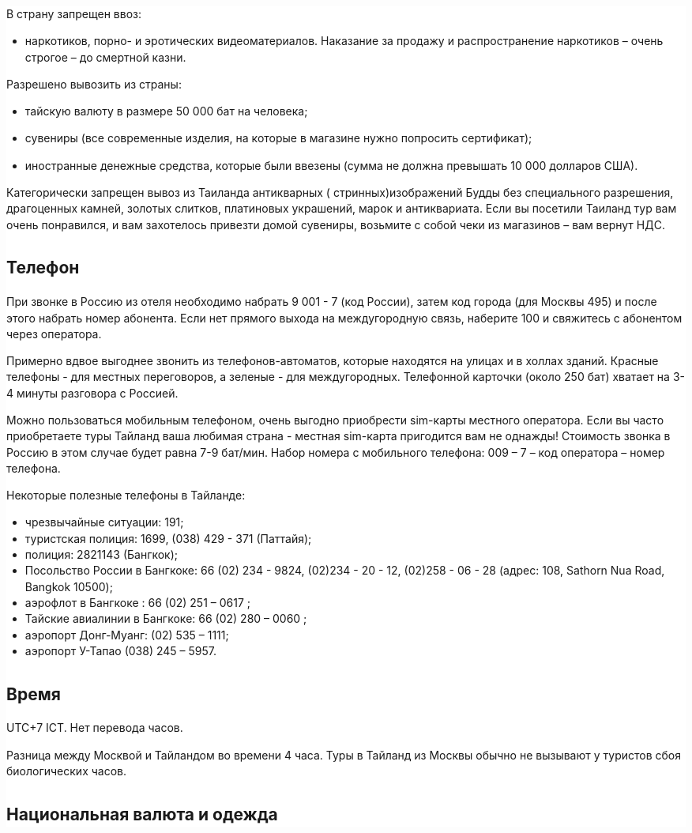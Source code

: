 В страну запрещен ввоз:

- наркотиков, порно- и эротических видеоматериалов. Наказание за продажу и распространение наркотиков – очень строгое – до смертной казни.

Разрешено вывозить из страны:

- тайскую валюту в размере 50 000 бат на человека;

- сувениры (все современные изделия, на которые в магазине нужно попросить сертификат);

- иностранные денежные средства, которые были ввезены (сумма не должна превышать 10 000 долларов США).

Категорически запрещен вывоз из Таиланда антикварных ( стринных)изображений Будды без специального разрешения, драгоценных камней, золотых слитков, платиновых украшений, марок и антиквариата. Если вы посетили Таиланд тур вам очень понравился, и вам захотелось привезти домой сувениры, возьмите с собой чеки из магазинов – вам вернут НДС. 

## Телефон

При звонке в Россию из отеля необходимо набрать 9 001 - 7 (код России), затем код города (для Москвы 495) и после этого набрать номер абонента. Если нет прямого выхода на междугородную связь, наберите 100 и свяжитесь с абонентом через оператора.

Примерно вдвое выгоднее звонить из телефонов-автоматов, которые находятся на улицах и в холлах зданий. Красные телефоны - для местных переговоров, а зеленые - для междугородных. Телефонной карточки (около 250 бат) хватает на 3-4 минуты разговора с Россией.

Можно пользоваться мобильным телефоном, очень выгодно приобрести sim-карты местного оператора. Если вы часто приобретаете туры Тайланд ваша любимая страна - местная sim-карта пригодится вам не однажды! Стоимость звонка в Россию в этом случае будет равна 7-9 бат/мин. Набор номера с мобильного телефона: 009 – 7 – код оператора – номер телефона.

Некоторые полезные телефоны в Тайланде:

- чрезвычайные ситуации: 191;
- туристская полиция: 1699, (038) 429 - 371 (Паттайя);
- полиция: 2821143 (Бангкок);
- Посольство России в Бангкоке: 66 (02) 234 - 9824, (02)234 - 20 - 12, (02)258 - 06 - 28 (адрес: 108, Sathorn Nua Road, Bangkok 10500);
- аэрофлот в Бангкоке : 66 (02) 251 – 0617 ;
- Тайские авиалинии в Бангкоке: 66 (02) 280 – 0060 ;
- аэропорт Донг-Муанг: (02) 535 – 1111;
- аэропорт У-Тапао (038) 245 – 5957. 

## Время

UTC+7 ICT. Нет перевода часов.

Разница между Москвой и Тайландом во времени 4 часа. Туры в Тайланд из Москвы обычно не вызывают у туристов сбоя биологических часов. 

## Национальная валюта и одежда
